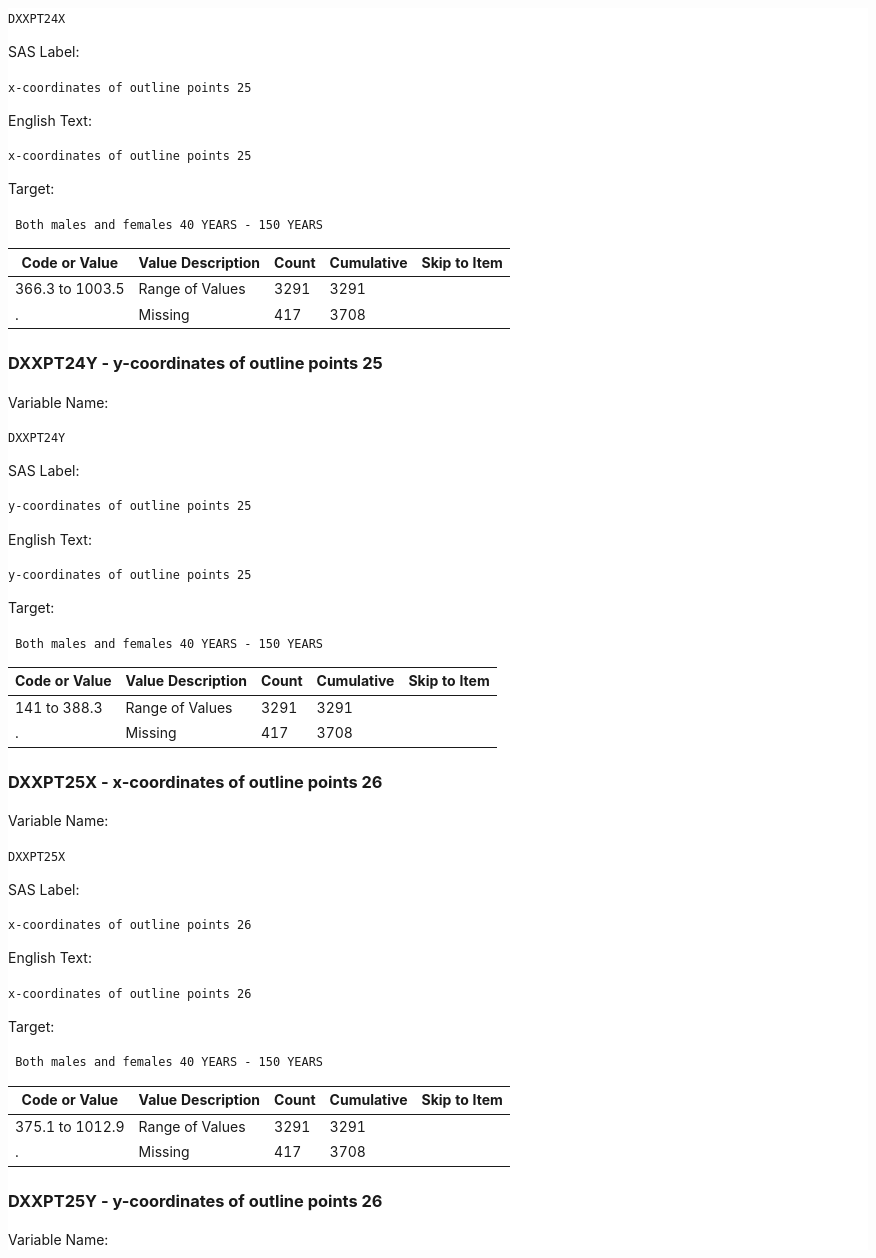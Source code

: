     DXXPT24X
SAS Label:

    x-coordinates of outline points 25
English Text:

    x-coordinates of outline points 25
Target:

     Both males and females 40 YEARS - 150 YEARS
Code or Value | Value Description | Count | Cumulative | Skip to Item  
---|---|---|---|---  
366.3 to 1003.5 | Range of Values | 3291 | 3291 |   
. | Missing | 417 | 3708 |   
  
### DXXPT24Y - y-coordinates of outline points 25

Variable Name:

    DXXPT24Y
SAS Label:

    y-coordinates of outline points 25
English Text:

    y-coordinates of outline points 25
Target:

     Both males and females 40 YEARS - 150 YEARS
Code or Value | Value Description | Count | Cumulative | Skip to Item  
---|---|---|---|---  
141 to 388.3 | Range of Values | 3291 | 3291 |   
. | Missing | 417 | 3708 |   
  
### DXXPT25X - x-coordinates of outline points 26

Variable Name:

    DXXPT25X
SAS Label:

    x-coordinates of outline points 26
English Text:

    x-coordinates of outline points 26
Target:

     Both males and females 40 YEARS - 150 YEARS
Code or Value | Value Description | Count | Cumulative | Skip to Item  
---|---|---|---|---  
375.1 to 1012.9 | Range of Values | 3291 | 3291 |   
. | Missing | 417 | 3708 |   
  
### DXXPT25Y - y-coordinates of outline points 26

Variable Name:

